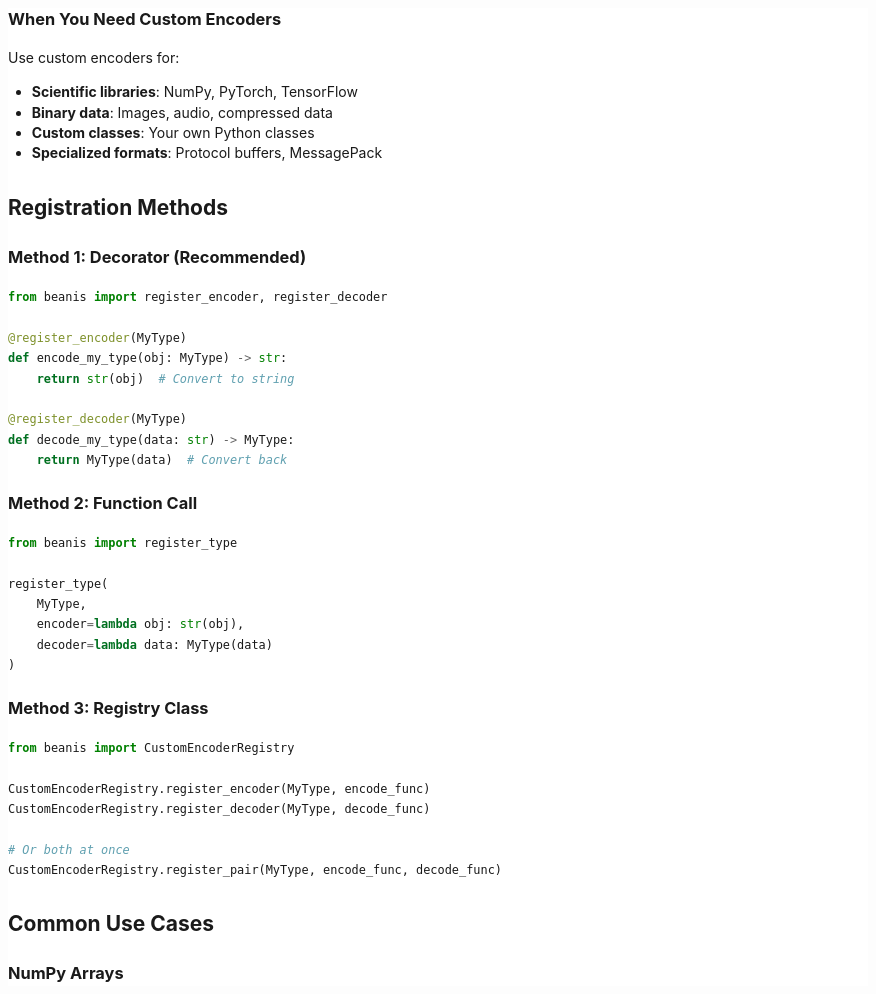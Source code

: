 ### When You Need Custom Encoders

Use custom encoders for:
- **Scientific libraries**: NumPy, PyTorch, TensorFlow
- **Binary data**: Images, audio, compressed data
- **Custom classes**: Your own Python classes
- **Specialized formats**: Protocol buffers, MessagePack

## Registration Methods

### Method 1: Decorator (Recommended)

```python
from beanis import register_encoder, register_decoder

@register_encoder(MyType)
def encode_my_type(obj: MyType) -> str:
    return str(obj)  # Convert to string

@register_decoder(MyType)
def decode_my_type(data: str) -> MyType:
    return MyType(data)  # Convert back
```

### Method 2: Function Call

```python
from beanis import register_type

register_type(
    MyType,
    encoder=lambda obj: str(obj),
    decoder=lambda data: MyType(data)
)
```

### Method 3: Registry Class

```python
from beanis import CustomEncoderRegistry

CustomEncoderRegistry.register_encoder(MyType, encode_func)
CustomEncoderRegistry.register_decoder(MyType, decode_func)

# Or both at once
CustomEncoderRegistry.register_pair(MyType, encode_func, decode_func)
```

## Common Use Cases

### NumPy Arrays
